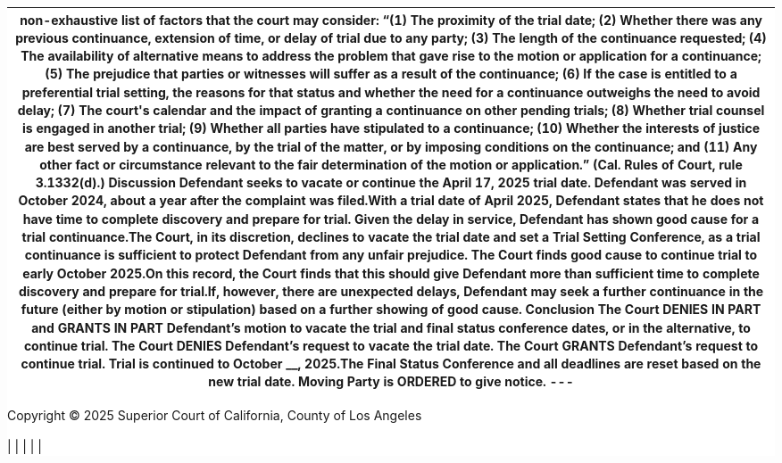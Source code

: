 non\-exhaustive list of factors that the court may consider: “(1\) The proximity of the trial date; (2\) Whether there was any previous continuance, extension of time, or delay of trial due to any party; (3\) The length of the continuance requested; (4\) The availability of alternative means to address the problem that gave rise to the motion or application for a continuance; (5\) The prejudice that parties or witnesses will suffer as a result of the continuance;  (6\) If the case is entitled to a preferential trial setting, the reasons for that status and whether the need for a continuance outweighs the need to avoid delay;  (7\) The court's calendar and the impact of granting a continuance on other pending trials;  (8\) Whether trial counsel is engaged in another trial; (9\) Whether all parties have stipulated to a continuance; (10\) Whether the interests of justice are best served by a continuance, by the trial of the matter, or by imposing conditions on the continuance; and (11\) Any other fact or circumstance relevant to the fair determination of the motion or application.” (Cal. Rules of Court, rule 3\.1332(d).)  **Discussion** Defendant seeks to vacate or continue the April 17, 2025 trial date. Defendant was served in October 2024, about a year after the complaint was filed.With a trial date of April 2025, Defendant states that he does not have time to complete discovery and prepare for trial. Given the delay in service, Defendant has shown good cause for a trial continuance.The Court, in its discretion, declines to vacate the trial date and set a Trial Setting Conference, as a trial continuance is sufficient to protect Defendant from any unfair prejudice. The Court finds good cause to continue trial to early October 2025\.On this record, the Court finds that this should give Defendant more than sufficient time to complete discovery and prepare for trial.If, however, there are unexpected delays, Defendant may seek a further continuance in the future (either by motion or stipulation) based on a further showing of good cause. **Conclusion** The Court DENIES IN PART and GRANTS IN PART Defendant’s motion to vacate the trial and final status conference dates, or in the alternative, to continue trial. The Court DENIES Defendant’s request to vacate the trial date.  The Court GRANTS Defendant’s request to continue trial.  Trial is continued to October \_\_, 2025\.The Final Status Conference and all deadlines are reset based on the new trial date. Moving Party is ORDERED to give notice.  --- |
| --- |










 Copyright © 
 2025 Superior Court of California, County of Los Angeles
 

 \| \| \| \| \| 




